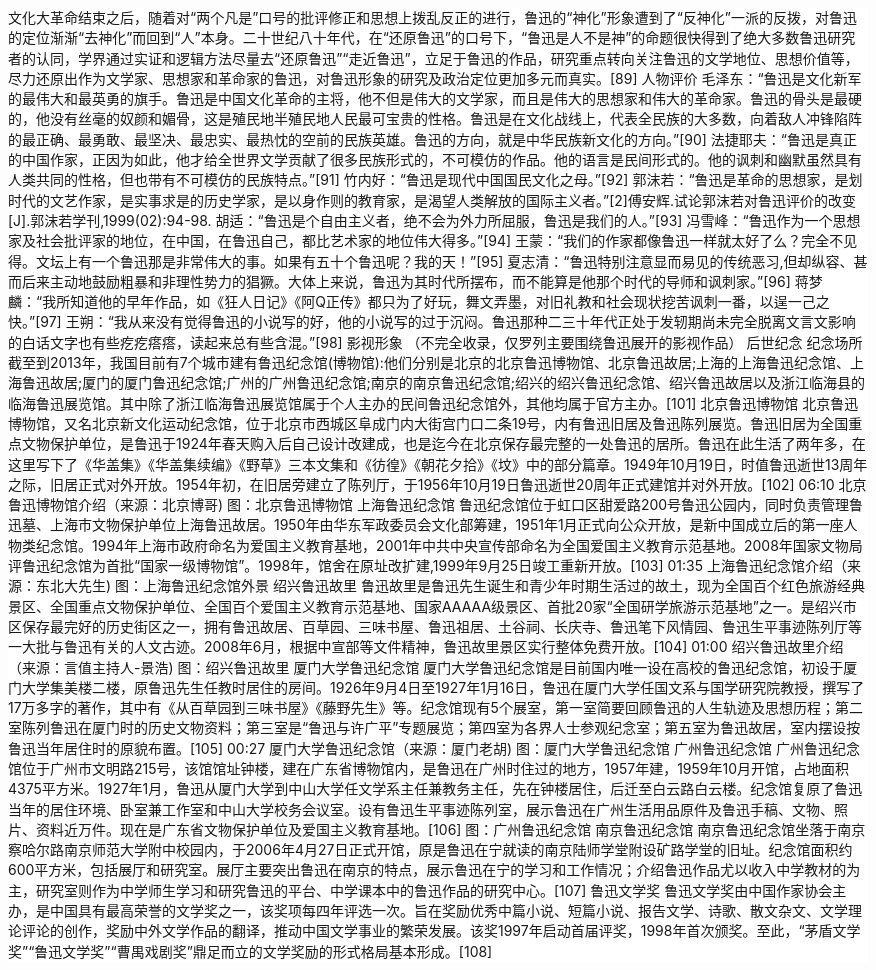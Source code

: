 文化大革命结束之后，随着对“两个凡是”口号的批评修正和思想上拨乱反正的进行，鲁迅的“神化”形象遭到了“反神化”一派的反拨，对鲁迅的定位渐渐“去神化”而回到“人”本身。二十世纪八十年代，在“还原鲁迅”的口号下，“鲁迅是人不是神”的命题很快得到了绝大多数鲁迅研究者的认同，学界通过实证和逻辑方法尽量去“还原鲁迅”“走近鲁迅”，立足于鲁迅的作品，研究重点转向关注鲁迅的文学地位、思想价值等，尽力还原出作为文学家、思想家和革命家的鲁迅，对鲁迅形象的研究及政治定位更加多元而真实。[89]
人物评价
毛泽东：“鲁迅是文化新军的最伟大和最英勇的旗手。鲁迅是中国文化革命的主将，他不但是伟大的文学家，而且是伟大的思想家和伟大的革命家。鲁迅的骨头是最硬的，他没有丝毫的奴颜和媚骨，这是殖民地半殖民地人民最可宝贵的性格。鲁迅是在文化战线上，代表全民族的大多数，向着敌人冲锋陷阵的最正确、最勇敢、最坚决、最忠实、最热忱的空前的民族英雄。鲁迅的方向，就是中华民族新文化的方向。”[90]
法捷耶夫：“鲁迅是真正的中国作家，正因为如此，他才给全世界文学贡献了很多民族形式的，不可模仿的作品。他的语言是民间形式的。他的讽刺和幽默虽然具有人类共同的性格，但也带有不可模仿的民族特点。”[91]
竹内好：“鲁迅是现代中国国民文化之母。”[92]
郭沫若：“鲁迅是革命的思想家，是划时代的文艺作家，是实事求是的历史学家，是以身作则的教育家，是渴望人类解放的国际主义者。”[2]傅安辉.试论郭沫若对鲁迅评价的改变[J].郭沫若学刊,1999(02):94-98.
胡适：“鲁迅是个自由主义者，绝不会为外力所屈服，鲁迅是我们的人。”[93]
冯雪峰：“鲁迅作为一个思想家及社会批评家的地位，在中国，在鲁迅自己，都比艺术家的地位伟大得多。”[94]
王蒙：“我们的作家都像鲁迅一样就太好了么？完全不见得。文坛上有一个鲁迅那是非常伟大的事。如果有五十个鲁迅呢？我的天！”[95]
夏志清：“鲁迅特别注意显而易见的传统恶习,但却纵容、甚而后来主动地鼓励粗暴和非理性势力的猖獗。大体上来说，鲁迅为其时代所摆布，而不能算是他那个时代的导师和讽刺家。”[96]
蒋梦麟：“我所知道他的早年作品，如《狂人日记》《阿Q正传》都只为了好玩，舞文弄墨，对旧礼教和社会现状挖苦讽刺一番，以逞一己之快。”[97]
王朔：“我从来没有觉得鲁迅的小说写的好，他的小说写的过于沉闷。鲁迅那种二三十年代正处于发轫期尚未完全脱离文言文影响的白话文字也有些疙疙瘩瘩，读起来总有些含混。”[98]
影视形象
（不完全收录，仅罗列主要围绕鲁迅展开的影视作品）
后世纪念
纪念场所
截至到2013年，我国目前有7个城市建有鲁迅纪念馆(博物馆):他们分别是北京的北京鲁迅博物馆、北京鲁迅故居;上海的上海鲁迅纪念馆、上海鲁迅故居;厦门的厦门鲁迅纪念馆;广州的广州鲁迅纪念馆;南京的南京鲁迅纪念馆;绍兴的绍兴鲁迅纪念馆、绍兴鲁迅故居以及浙江临海县的临海鲁迅展览馆。其中除了浙江临海鲁迅展览馆属于个人主办的民间鲁迅纪念馆外，其他均属于官方主办。[101]
北京鲁迅博物馆
北京鲁迅博物馆，又名北京新文化运动纪念馆，位于北京市西城区阜成门内大街宫门口二条19号，内有鲁迅旧居及鲁迅陈列展览。鲁迅旧居为全国重点文物保护单位，是鲁迅于1924年春天购入后自己设计改建成，也是迄今在北京保存最完整的一处鲁迅的居所。鲁迅在此生活了两年多，在这里写下了《华盖集》《华盖集续编》《野草》三本文集和《彷徨》《朝花夕拾》《坟》中的部分篇章。1949年10月19日，时值鲁迅逝世13周年之际，旧居正式对外开放。1954年初，在旧居旁建立了陈列厅，于1956年10月19日鲁迅逝世20周年正式建馆并对外开放。[102]
06:10
北京鲁迅博物馆介绍（来源：北京博哥)
图：北京鲁迅博物馆
上海鲁迅纪念馆
鲁迅纪念馆位于虹口区甜爱路200号鲁迅公园内，同时负责管理鲁迅墓、上海市文物保护单位上海鲁迅故居。1950年由华东军政委员会文化部筹建，1951年1月正式向公众开放，是新中国成立后的第一座人物类纪念馆。1994年上海市政府命名为爱国主义教育基地，2001年中共中央宣传部命名为全国爱国主义教育示范基地。2008年国家文物局评鲁迅纪念馆为首批“国家一级博物馆”。1998年，馆舍在原址改扩建,1999年9月25日竣工重新开放。[103]
01:35
上海鲁迅纪念馆介绍（来源：东北大先生)
图：上海鲁迅纪念馆外景
绍兴鲁迅故里
鲁迅故里是鲁迅先生诞生和青少年时期生活过的故土，现为全国百个红色旅游经典景区、全国重点文物保护单位、全国百个爱国主义教育示范基地、国家AAAAA级景区、首批20家“全国研学旅游示范基地”之一。是绍兴市区保存最完好的历史街区之一，拥有鲁迅故居、百草园、三味书屋、鲁迅祖居、土谷祠、长庆寺、鲁迅笔下风情园、鲁迅生平事迹陈列厅等一大批与鲁迅有关的人文古迹。2008年6月，根据中宣部等文件精神，鲁迅故里景区实行整体免费开放。[104]
01:00
绍兴鲁迅故里介绍（来源：言值主持人-景浩)
图：绍兴鲁迅故里
厦门大学鲁迅纪念馆
厦门大学鲁迅纪念馆是目前国内唯一设在高校的鲁迅纪念馆，初设于厦门大学集美楼二楼，原鲁迅先生任教时居住的房间。1926年9月4日至1927年1月16日，鲁迅在厦门大学任国文系与国学研究院教授，撰写了17万多字的著作，其中有《从百草园到三味书屋》《藤野先生》等。纪念馆现有5个展室，第一室简要回顾鲁迅的人生轨迹及思想历程；第二室陈列鲁迅在厦门时的历史文物资料；第三室是“鲁迅与许广平”专题展览；第四室为各界人士参观纪念室；第五室为鲁迅故居，室内摆设按鲁迅当年居住时的原貌布置。[105]
00:27
厦门大学鲁迅纪念馆（来源：厦门老胡)
图：厦门大学鲁迅纪念馆
广州鲁迅纪念馆
广州鲁迅纪念馆位于广州市文明路215号，该馆馆址钟楼，建在广东省博物馆内，是鲁迅在广州时住过的地方，1957年建，1959年10月开馆，占地面积4375平方米。1927年1月，鲁迅从厦门大学到中山大学任文学系主任兼教务主任，先在钟楼居住，后迁至白云路白云楼。纪念馆复原了鲁迅当年的居住环境、卧室兼工作室和中山大学校务会议室。设有鲁迅生平事迹陈列室，展示鲁迅在广州生活用品原件及鲁迅手稿、文物、照片、资料近万件。现在是广东省文物保护单位及爱国主义教育基地。[106]
图：广州鲁迅纪念馆
南京鲁迅纪念馆
南京鲁迅纪念馆坐落于南京察哈尔路南京师范大学附中校园内，于2006年4月27日正式开馆，原是鲁迅在宁就读的南京陆师学堂附设矿路学堂的旧址。纪念馆面积约600平方米，包括展厅和研究室。展厅主要突出鲁迅在南京的特点，展示鲁迅在宁的学习和工作情况；介绍鲁迅作品尤以收入中学教材的为主，研究室则作为中学师生学习和研究鲁迅的平台、中学课本中的鲁迅作品的研究中心。[107]
鲁迅文学奖
鲁迅文学奖由中国作家协会主办，是中国具有最高荣誉的文学奖之一，该奖项每四年评选一次。旨在奖励优秀中篇小说、短篇小说、报告文学、诗歌、散文杂文、文学理论评论的创作，奖励中外文学作品的翻译，推动中国文学事业的繁荣发展。该奖1997年启动首届评奖，1998年首次颁奖。至此，“茅盾文学奖”“鲁迅文学奖”“曹禺戏剧奖”鼎足而立的文学奖励的形式格局基本形成。[108]
